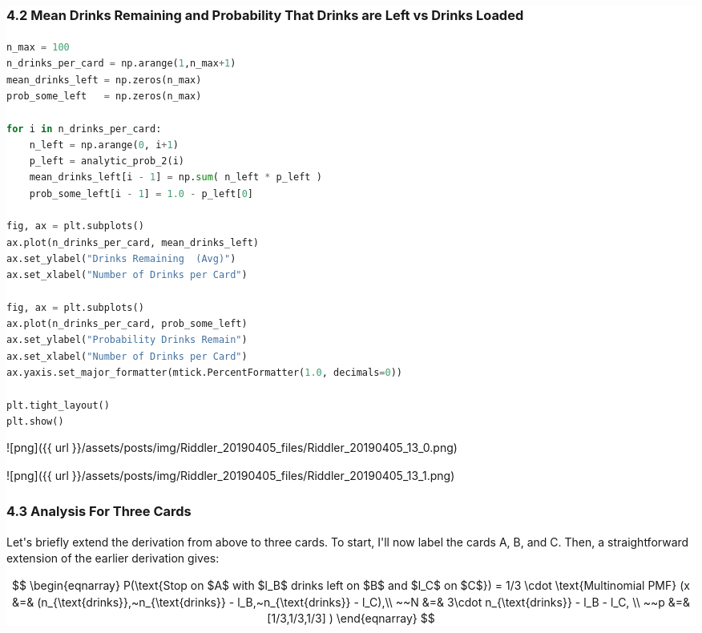 
### 4.2 Mean Drinks Remaining and Probability That Drinks are Left vs Drinks Loaded <a id="meanAsFunctionOfLoaded"></a>


```python
n_max = 100
n_drinks_per_card = np.arange(1,n_max+1)
mean_drinks_left = np.zeros(n_max)
prob_some_left   = np.zeros(n_max)

for i in n_drinks_per_card:
    n_left = np.arange(0, i+1)
    p_left = analytic_prob_2(i)
    mean_drinks_left[i - 1] = np.sum( n_left * p_left )
    prob_some_left[i - 1] = 1.0 - p_left[0]    

fig, ax = plt.subplots()
ax.plot(n_drinks_per_card, mean_drinks_left)
ax.set_ylabel("Drinks Remaining  (Avg)")
ax.set_xlabel("Number of Drinks per Card")

fig, ax = plt.subplots()
ax.plot(n_drinks_per_card, prob_some_left)
ax.set_ylabel("Probability Drinks Remain")
ax.set_xlabel("Number of Drinks per Card")
ax.yaxis.set_major_formatter(mtick.PercentFormatter(1.0, decimals=0))

plt.tight_layout()
plt.show()
```


![png]({{ url }}/assets/posts/img/Riddler_20190405_files/Riddler_20190405_13_0.png)



![png]({{ url }}/assets/posts/img/Riddler_20190405_files/Riddler_20190405_13_1.png)


### 4.3 Analysis For Three Cards <a id="3cardAnalysis"></a>
    
Let's briefly extend the derivation from above to three cards. To start, I'll now label the cards A, B, and C. Then, a straightforward extension of the earlier derivation gives:

$$ 
\begin{eqnarray}
  P(\text{Stop on $A$ with $l_B$ drinks left on $B$ and $l_C$ on $C$}) 
  = 1/3 \cdot \text{Multinomial PMF} (x &=& (n_{\text{drinks}},~n_{\text{drinks}} - l_B,~n_{\text{drinks}} - l_C),\\
  ~~N &=& 3\cdot n_{\text{drinks}} - l_B - l_C, \\
  ~~p &=& [1/3,1/3,1/3] )
\end{eqnarray}
$$
